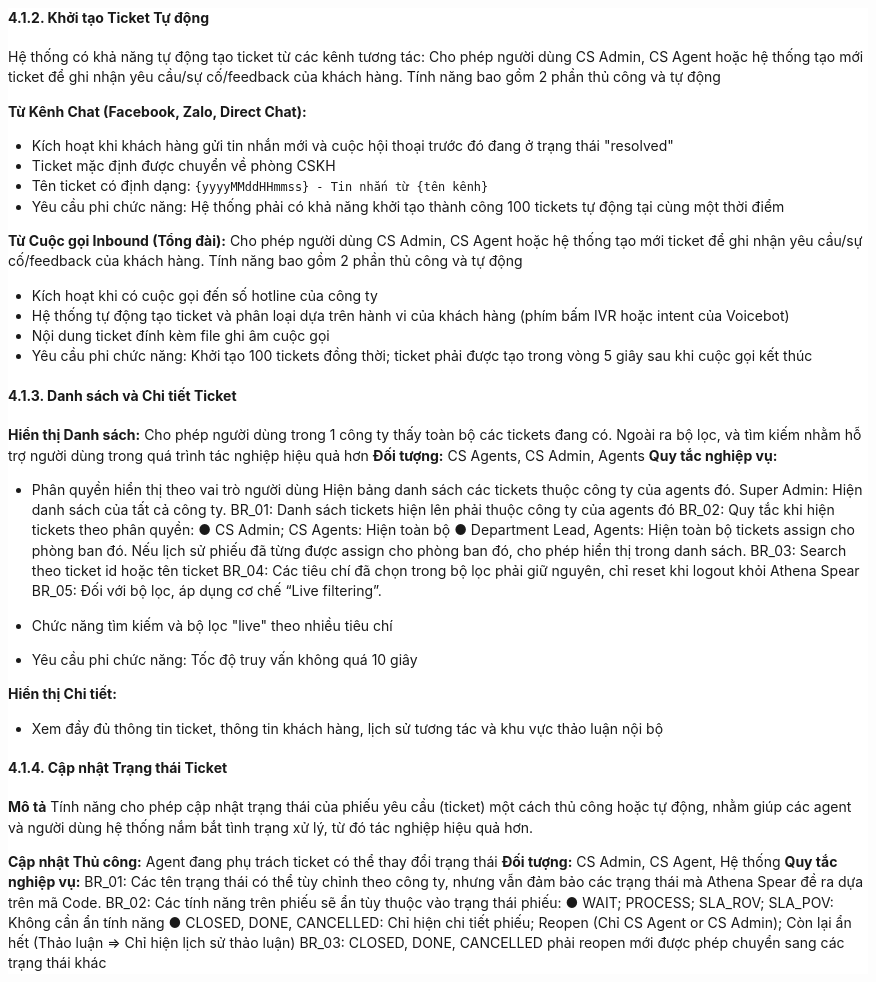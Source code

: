 #### 4.1.2. Khởi tạo Ticket Tự động
Hệ thống có khả năng tự động tạo ticket từ các kênh tương tác: Cho phép người dùng CS Admin, CS Agent hoặc hệ thống tạo mới ticket để ghi nhận yêu cầu/sự cố/feedback của khách hàng. Tính năng bao gồm 2 phần thủ công và tự động


**Từ Kênh Chat (Facebook, Zalo, Direct Chat):**
- Kích hoạt khi khách hàng gửi tin nhắn mới và cuộc hội thoại trước đó đang ở trạng thái "resolved"
- Ticket mặc định được chuyển về phòng CSKH
- Tên ticket có định dạng: `{yyyyMMddHHmmss} - Tin nhắn từ {tên kênh}`
- Yêu cầu phi chức năng: Hệ thống phải có khả năng khởi tạo thành công 100 tickets tự động tại cùng một thời điểm

**Từ Cuộc gọi Inbound (Tổng đài):** Cho phép người dùng CS Admin, CS Agent hoặc hệ thống tạo mới ticket để ghi nhận yêu cầu/sự cố/feedback của khách hàng. Tính năng bao gồm 2 phần thủ công và tự động

- Kích hoạt khi có cuộc gọi đến số hotline của công ty
- Hệ thống tự động tạo ticket và phân loại dựa trên hành vi của khách hàng (phím bấm IVR hoặc intent của Voicebot)
- Nội dung ticket đính kèm file ghi âm cuộc gọi
- Yêu cầu phi chức năng: Khởi tạo 100 tickets đồng thời; ticket phải được tạo trong vòng 5 giây sau khi cuộc gọi kết thúc

#### 4.1.3. Danh sách và Chi tiết Ticket
**Hiển thị Danh sách:** Cho phép người dùng trong 1 công ty thấy toàn bộ các tickets đang có. Ngoài ra bộ lọc, và tìm kiếm nhằm hỗ trợ người dùng trong quá trình tác nghiệp hiệu quả hơn
**Đối tượng:** CS Agents, CS Admin, Agents
**Quy tắc nghiệp vụ:** 
- Phân quyền hiển thị theo vai trò người dùng Hiện bảng danh sách các tickets thuộc công ty của agents đó. Super Admin: Hiện danh sách của tất cả công ty. 
BR_01: Danh sách tickets hiện lên phải thuộc công ty của agents đó 
BR_02: Quy tắc khi hiện tickets theo phân quyền: 
● CS Admin; CS Agents: Hiện toàn bộ 
● Department Lead, Agents: Hiện toàn bộ tickets assign cho phòng ban đó. Nếu lịch sử phiếu đã từng được assign cho phòng ban đó, cho phép hiển thị trong danh sách. 
BR_03: Search theo ticket id hoặc tên ticket 
BR_04: Các tiêu chí đã chọn trong bộ lọc phải giữ nguyên, chỉ reset khi logout khỏi Athena Spear 
BR_05: Đối với bộ lọc, áp dụng cơ chế “Live filtering”. 

- Chức năng tìm kiếm và bộ lọc "live" theo nhiều tiêu chí
- Yêu cầu phi chức năng: Tốc độ truy vấn không quá 10 giây

**Hiển thị Chi tiết:**
- Xem đầy đủ thông tin ticket, thông tin khách hàng, lịch sử tương tác và khu vực thảo luận nội bộ

#### 4.1.4. Cập nhật Trạng thái Ticket 
**Mô tả** Tính năng cho phép cập nhật trạng thái của phiếu yêu cầu (ticket) một cách thủ công hoặc tự động, nhằm giúp các agent và người dùng hệ thống nắm bắt tình trạng xử lý, từ đó tác nghiệp hiệu quả hơn.

**Cập nhật Thủ công:** Agent đang phụ trách ticket có thể thay đổi trạng thái
**Đối tượng:** CS Admin, CS Agent, Hệ thống 
**Quy tắc nghiệp vụ:** BR_01: Các tên trạng thái có thể tùy chỉnh theo công ty, nhưng vẫn đảm bảo các trạng thái mà Athena Spear đề ra dựa trên mã Code.
BR_02: Các tính năng trên phiếu sẽ ẩn tùy thuộc vào trạng thái phiếu:
●	WAIT; PROCESS; SLA_ROV; SLA_POV:
Không cần ẩn tính năng
●	CLOSED, DONE, CANCELLED: Chỉ hiện
chi tiết phiếu; Reopen (Chỉ CS Agent or CS Admin); Còn lại ẩn hết (Thảo luận => Chỉ hiện lịch sử thảo luận)
BR_03: CLOSED, DONE, CANCELLED phải
reopen mới được phép chuyển sang các trạng thái khác
